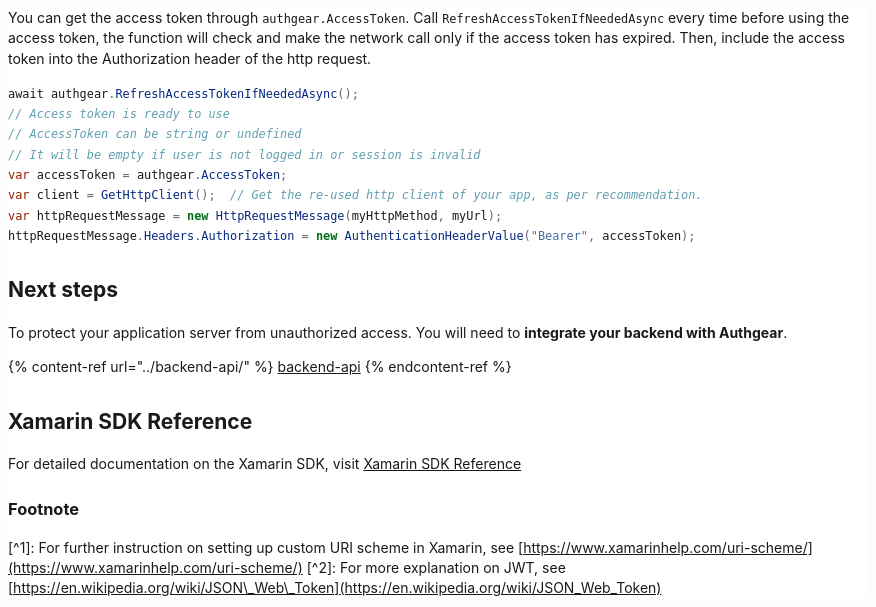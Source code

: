 You can get the access token through `authgear.AccessToken`. Call `RefreshAccessTokenIfNeededAsync` every time before using the access token, the function will check and make the network call only if the access token has expired. Then, include the access token into the Authorization header of the http request.

```csharp
await authgear.RefreshAccessTokenIfNeededAsync();
// Access token is ready to use
// AccessToken can be string or undefined
// It will be empty if user is not logged in or session is invalid
var accessToken = authgear.AccessToken;
var client = GetHttpClient();  // Get the re-used http client of your app, as per recommendation.
var httpRequestMessage = new HttpRequestMessage(myHttpMethod, myUrl);
httpRequestMessage.Headers.Authorization = new AuthenticationHeaderValue("Bearer", accessToken);
```

## Next steps

To protect your application server from unauthorized access. You will need to **integrate your backend with Authgear**.

{% content-ref url="../backend-api/" %}
[backend-api](../backend-api/)
{% endcontent-ref %}

## Xamarin SDK Reference

For detailed documentation on the Xamarin SDK, visit [Xamarin SDK Reference](https://authgear.github.io/authgear-sdk-xamarin/)

### Footnote

\[^1]: For further instruction on setting up custom URI scheme in Xamarin, see [https://www.xamarinhelp.com/uri-scheme/](https://www.xamarinhelp.com/uri-scheme/) \[^2]: For more explanation on JWT, see [https://en.wikipedia.org/wiki/JSON\_Web\_Token](https://en.wikipedia.org/wiki/JSON_Web_Token)
